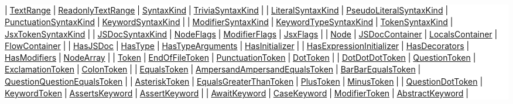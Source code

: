 | [TextRange](../interface.TextRange/README.md)                                                         | [ReadonlyTextRange](../interface.ReadonlyTextRange/README.md)                                                                             | [SyntaxKind](../enum.SyntaxKind/README.md)                                                          | [TriviaSyntaxKind](../type.TriviaSyntaxKind/README.md)                                                    |
| [LiteralSyntaxKind](../type.LiteralSyntaxKind/README.md)                                              | [PseudoLiteralSyntaxKind](../type.PseudoLiteralSyntaxKind/README.md)                                                                      | [PunctuationSyntaxKind](../type.PunctuationSyntaxKind/README.md)                                    | [KeywordSyntaxKind](../type.KeywordSyntaxKind/README.md)                                                  |
| [ModifierSyntaxKind](../type.ModifierSyntaxKind/README.md)                                            | [KeywordTypeSyntaxKind](../type.KeywordTypeSyntaxKind/README.md)                                                                          | [TokenSyntaxKind](../type.TokenSyntaxKind/README.md)                                                | [JsxTokenSyntaxKind](../type.JsxTokenSyntaxKind/README.md)                                                |
| [JSDocSyntaxKind](../type.JSDocSyntaxKind/README.md)                                                  | [NodeFlags](../enum.NodeFlags/README.md)                                                                                                  | [ModifierFlags](../enum.ModifierFlags/README.md)                                                    | [JsxFlags](../enum.JsxFlags/README.md)                                                                    |
| [Node](../interface.Node/README.md)                                                                   | [JSDocContainer](../interface.JSDocContainer/README.md)                                                                                   | [LocalsContainer](../interface.LocalsContainer/README.md)                                           | [FlowContainer](../interface.FlowContainer/README.md)                                                     |
| [HasJSDoc](../type.HasJSDoc/README.md)                                                                | [HasType](../type.HasType/README.md)                                                                                                      | [HasTypeArguments](../type.HasTypeArguments/README.md)                                              | [HasInitializer](../type.HasInitializer/README.md)                                                        |
| [HasExpressionInitializer](../type.HasExpressionInitializer/README.md)                                | [HasDecorators](../type.HasDecorators/README.md)                                                                                          | [HasModifiers](../type.HasModifiers/README.md)                                                      | [NodeArray](../interface.NodeArray/README.md)                                                             |
| [Token](../interface.Token/README.md)                                                                 | [EndOfFileToken](../type.EndOfFileToken/README.md)                                                                                        | [PunctuationToken](../interface.PunctuationToken/README.md)                                         | [DotToken](../type.DotToken/README.md)                                                                    |
| [DotDotDotToken](../type.DotDotDotToken/README.md)                                                    | [QuestionToken](../type.QuestionToken/README.md)                                                                                          | [ExclamationToken](../type.ExclamationToken/README.md)                                              | [ColonToken](../type.ColonToken/README.md)                                                                |
| [EqualsToken](../type.EqualsToken/README.md)                                                          | [AmpersandAmpersandEqualsToken](../type.AmpersandAmpersandEqualsToken/README.md)                                                          | [BarBarEqualsToken](../type.BarBarEqualsToken/README.md)                                            | [QuestionQuestionEqualsToken](../type.QuestionQuestionEqualsToken/README.md)                              |
| [AsteriskToken](../type.AsteriskToken/README.md)                                                      | [EqualsGreaterThanToken](../type.EqualsGreaterThanToken/README.md)                                                                        | [PlusToken](../type.PlusToken/README.md)                                                            | [MinusToken](../type.MinusToken/README.md)                                                                |
| [QuestionDotToken](../type.QuestionDotToken/README.md)                                                | [KeywordToken](../interface.KeywordToken/README.md)                                                                                       | [AssertsKeyword](../type.AssertsKeyword/README.md)                                                  | [AssertKeyword](../type.AssertKeyword/README.md)                                                          |
| [AwaitKeyword](../type.AwaitKeyword/README.md)                                                        | [CaseKeyword](../type.CaseKeyword/README.md)                                                                                              | [ModifierToken](../interface.ModifierToken/README.md)                                               | [AbstractKeyword](../type.AbstractKeyword/README.md)                                                      |